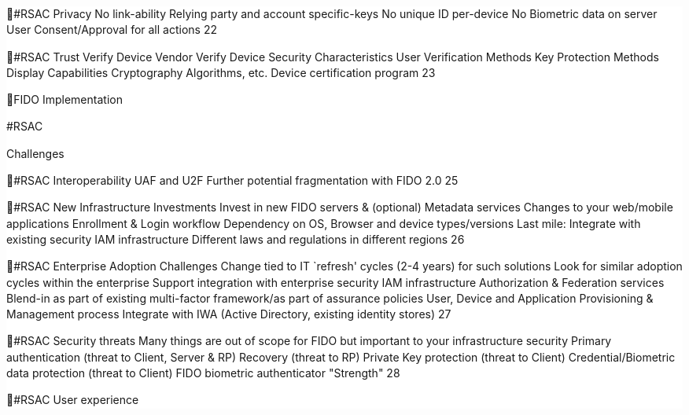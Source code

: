 #RSAC
Privacy
 No link-ability
 Relying party and account specific-keys
 No unique ID per-device
 No Biometric data on server  User Consent/Approval for all actions
22

#RSAC
Trust
 Verify Device Vendor  Verify Device Security Characteristics
 User Verification Methods  Key Protection Methods  Display Capabilities  Cryptography Algorithms, etc.
 Device certification program
23

FIDO Implementation

#RSAC

Challenges

#RSAC
Interoperability
 UAF and U2F  Further potential fragmentation with FIDO 2.0
25

#RSAC
New Infrastructure Investments
 Invest in new FIDO servers & (optional) Metadata services  Changes to your web/mobile applications
 Enrollment & Login workflow  Dependency on OS, Browser and device types/versions
 Last mile: Integrate with existing security IAM infrastructure  Different laws and regulations in different regions
26

#RSAC
Enterprise Adoption Challenges
 Change tied to IT `refresh' cycles (2-4 years) for such solutions
 Look for similar adoption cycles within the enterprise
 Support integration with enterprise security IAM infrastructure
 Authorization & Federation services  Blend-in as part of existing multi-factor framework/as part of assurance
policies  User, Device and Application Provisioning & Management process  Integrate with IWA (Active Directory, existing identity stores)
27

#RSAC
Security threats
 Many things are out of scope for FIDO but important to your infrastructure security
 Primary authentication (threat to Client, Server & RP)  Recovery (threat to RP)  Private Key protection (threat to Client)  Credential/Biometric data protection (threat to Client)  FIDO biometric authenticator "Strength"
28

#RSAC
User experience
